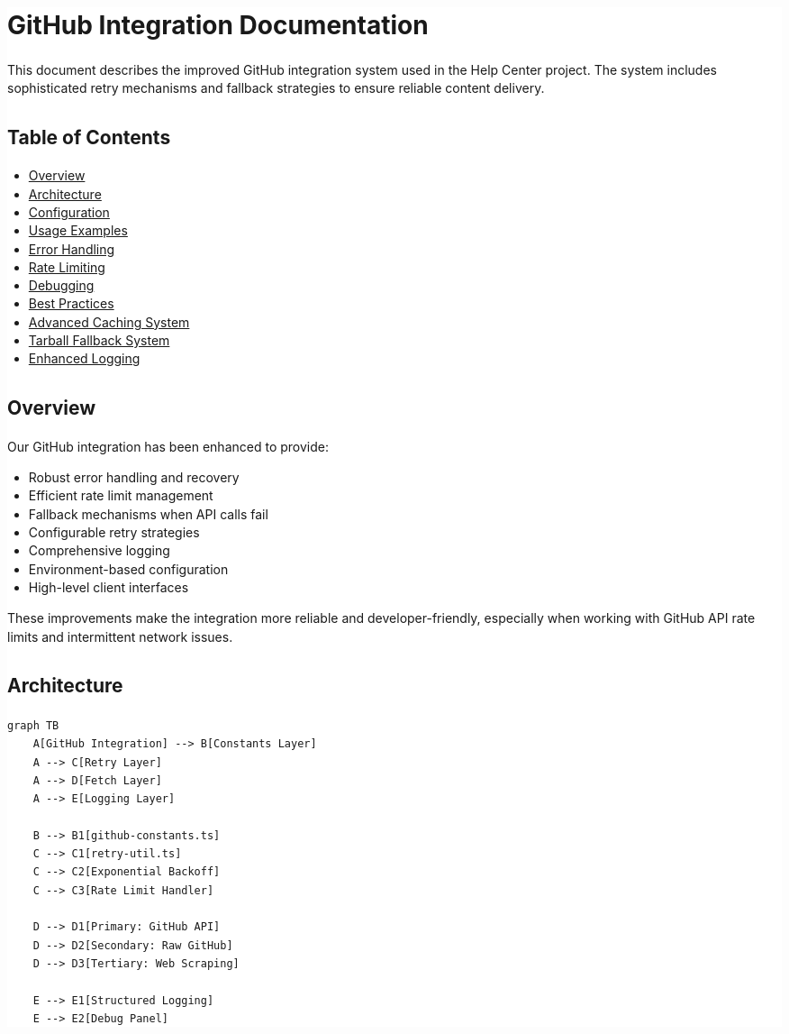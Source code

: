 # GitHub Integration Documentation

This document describes the improved GitHub integration system used in the Help Center project. The system includes sophisticated retry mechanisms and fallback strategies to ensure reliable content delivery.

## Table of Contents

- [Overview](#overview)
- [Architecture](#architecture)
- [Configuration](#configuration)
- [Usage Examples](#usage-examples)
- [Error Handling](#error-handling)
- [Rate Limiting](#rate-limiting)
- [Debugging](#debugging)
- [Best Practices](#best-practices)
- [Advanced Caching System](#advanced-caching-system)
- [Tarball Fallback System](#tarball-fallback-system)
- [Enhanced Logging](#enhanced-logging)

## Overview

Our GitHub integration has been enhanced to provide:

- Robust error handling and recovery
- Efficient rate limit management
- Fallback mechanisms when API calls fail
- Configurable retry strategies
- Comprehensive logging
- Environment-based configuration
- High-level client interfaces

These improvements make the integration more reliable and developer-friendly, especially when working with GitHub API rate limits and intermittent network issues.

## Architecture

```mermaid
graph TB
    A[GitHub Integration] --> B[Constants Layer]
    A --> C[Retry Layer]
    A --> D[Fetch Layer]
    A --> E[Logging Layer]
    
    B --> B1[github-constants.ts]
    C --> C1[retry-util.ts]
    C --> C2[Exponential Backoff]
    C --> C3[Rate Limit Handler]
    
    D --> D1[Primary: GitHub API]
    D --> D2[Secondary: Raw GitHub]
    D --> D3[Tertiary: Web Scraping]
    
    E --> E1[Structured Logging]
    E --> E2[Debug Panel]
```
